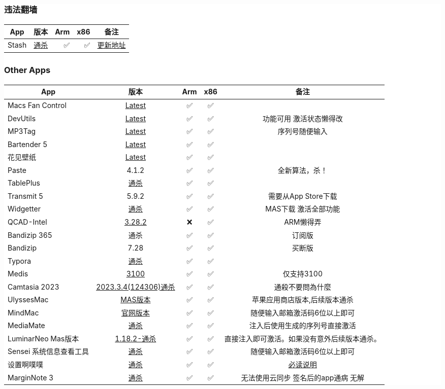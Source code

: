 ### 违法翻墙

| App   | 版本                                                         | Arm | x86 | 备注                                               |
|-------|------------------------------------------------------------|----:|----:|--------------------------------------------------|
| Stash | [通杀](https://mac-release-static.stash.ws/Stash-latest.zip) |   ✅ |   ✅ | [更新地址](https://mac-release.stash.ws/appcast.xml) |

### Other Apps

| App              |                                                                                   版本                                                                                    | Arm | x86 |           备注           |
|------------------|:-----------------------------------------------------------------------------------------------------------------------------------------------------------------------:|:---:|:---:|:----------------------:|
| Macs Fan Control |                                                     [Latest](https://crystalidea.com/downloads/macsfancontrol.zip)                                                      |  ✅  |  ✅  |                        |
| DevUtils         |                                                           [Latest](https://devutils.com/archives/appcast.xml)                                                           |  ✅  |  ✅  |      功能可用 激活状态懒得改      |
| MP3Tag           |                                                            [Latest](https://updates.mp3tag.app/appcast.xml)                                                             |  ✅  |  ✅  |        序列号随便输入         |
| Bartender 5      |                                                   [Latest](https://www.macbartender.com/B2/updates/TestAppcastB5.xml)                                                   |  ✅  |  ✅  |                        |
| 花见壁纸             |                 [Latest](https://apps.apple.com/cn/app/%E8%8A%B1%E8%A6%8B-4k%E5%8A%A8%E6%80%81%E5%A3%81%E7%BA%B8%E5%BC%95%E6%93%8E/id1456235760?mt=12)                  |  ✅  |  ✅  |                        | 
| Paste            |                                                                                  4.1.2                                                                                  |  ✅  |  ✅  |        全新算法，杀！         |
| TablePlus        |                                                        [通杀](https://tableplus.com/release/osx/tableplus_latest)                                                         |  ✅  |  ✅  |                        |
| Transmit 5       |                                                                                  5.9.2                                                                                  |  ✅  |  ✅  |     需要从App Store下载     |
| Widgetter        | [通杀](https://apps.apple.com/cn/app/widgetter-%E5%B0%8F%E5%B7%A5%E5%85%B7-%E6%A1%8C%E9%9D%A2%E5%A3%81%E7%BA%B8-%E4%B8%BB%E9%A2%98-%E5%B1%8F%E4%BF%9D/id1553223588?mt=12) |  ✅  |  ✅  |      MAS下载 激活全部功能      |
| QCAD-Intel       |                                            [3.28.2](https://www.qcad.org/archives/qcad/qcad-3.28.2-trial-macos-10.14-13.dmg)                                            |  ❌  |  ✅  |         ARM懒得弄         |
| Bandizip 365     |                                                                                   通杀                                                                                    |  ✅  |  ✅  |          订阅版           |
| Bandizip         |                                                                                  7.28                                                                                   |  ✅  |  ✅  |          买断版           |
| Typora           |                                                             [通杀](https://download.typora.io/mac/Typora.dmg)                                                             |  ✅  |  ✅  |                        |
| Medis            |                                                            [3100](https://api.getmedis.com/medis-latest.zip)                                                            |  ✅  |  ✅  |        仅支持3100         |
| Camtasia 2023    |                                                      [2023.3.4(124306)通杀](https://www.techsmith.com/camtasia.html)                                                      |  ✅  |  ✅  |        通殺不要問為什麼        |
| UlyssesMac       |          [MAS版本](https://apps.apple.com/us/app/ulysses-%E5%86%99%E4%BD%9C-%E7%AC%94%E8%AE%B0-%E6%97%A5%E8%AE%B0-%E5%8D%9A%E5%AE%A2/id1225570693?l=zh-Hans-CN)           |  ✅  |  ✅  |    苹果应用商店版本,后续版本通杀     |
| MindMac          |                                         [官网版本](https://github.com/MindMacApp/MindMac/releases/download/1.8.7/MindMac_1.8.7.dmg)                                         |  ✅  |  ✅  |    随便输入邮箱激活码6位以上即可     |
| MediaMate        |                                                               [通杀](https://wouter01.github.io/MediaMate/)                                                               |  ✅  |  ✅  |    注入后使用生成的序列号直接激活     |
| LuminarNeo Mas版本 |                                        [1.18.2-通杀](https://apps.apple.com/cn/app/luminar-neo-ai-photo-editor/id1584373150?mt=12)                                        |  ✅  |  ✅  | 直接注入即可激活。如果没有意外后续版本通杀。 |
| Sensei 系统信息查看工具  |                                                            [通杀](https://s3.amazonaws.com/cindori/Sensei.dmg)                                                            |  ✅  |  ✅  |    随便输入邮箱激活码6位以上即可     |
| 设置啊噗噗            |                                            [通杀](https://dl.devmate.com/com.setapp.DesktopClient/75/1706298120/Setapp-75.zip)                                            |  ✅  |  ✅  |   [必读说明](setapp.md)    |
| MarginNote 3     |                                                     [通杀](https://dist.marginnote.cn/marginnote3.xml?test=1&beta=1)                                                      |  ✅  |  ✅  |  无法使用云同步 签名后的app通病 无解  |